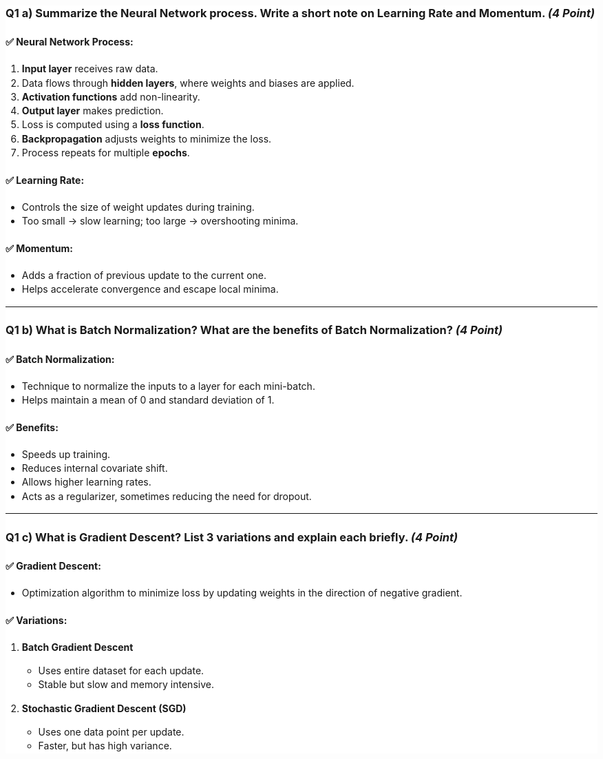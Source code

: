 
### **Q1 a) Summarize the Neural Network process. Write a short note on Learning Rate and Momentum.** *(4 Point)*

#### ✅ Neural Network Process:
1. **Input layer** receives raw data.
2. Data flows through **hidden layers**, where weights and biases are applied.
3. **Activation functions** add non-linearity.
4. **Output layer** makes prediction.
5. Loss is computed using a **loss function**.
6. **Backpropagation** adjusts weights to minimize the loss.
7. Process repeats for multiple **epochs**.

#### ✅ Learning Rate:
- Controls the size of weight updates during training.
- Too small → slow learning; too large → overshooting minima.

#### ✅ Momentum:
- Adds a fraction of previous update to the current one.
- Helps accelerate convergence and escape local minima.

---

### **Q1 b) What is Batch Normalization? What are the benefits of Batch Normalization?** *(4 Point)*

#### ✅ Batch Normalization:
- Technique to normalize the inputs to a layer for each mini-batch.
- Helps maintain a mean of 0 and standard deviation of 1.

#### ✅ Benefits:
- Speeds up training.
- Reduces internal covariate shift.
- Allows higher learning rates.
- Acts as a regularizer, sometimes reducing the need for dropout.

---

### **Q1 c) What is Gradient Descent? List 3 variations and explain each briefly.** *(4 Point)*

#### ✅ Gradient Descent:
- Optimization algorithm to minimize loss by updating weights in the direction of negative gradient.

#### ✅ Variations:
1. **Batch Gradient Descent**  
   - Uses entire dataset for each update.  
   - Stable but slow and memory intensive.

2. **Stochastic Gradient Descent (SGD)**  
   - Uses one data point per update.  
   - Faster, but has high variance.
